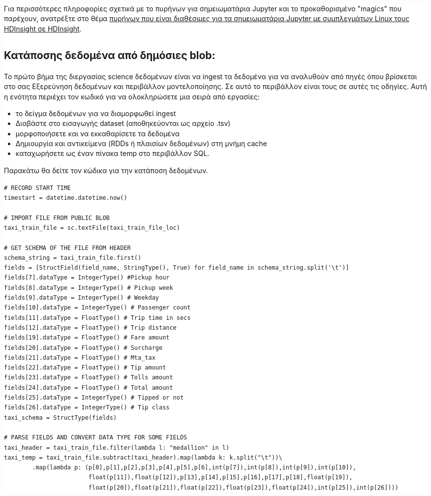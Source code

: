 
Για περισσότερες πληροφορίες σχετικά με το πυρήνων για σημειωματάρια Jupyter και το προκαθορισμένο "magics" που παρέχουν, ανατρέξτε στο θέμα [πυρήνων που είναι διαθέσιμες για τα σημειωματάρια Jupyter με συμπλεγμάτων Linux τους HDInsight σε HDInsight](../hdinsight/hdinsight-apache-spark-jupyter-notebook-kernels.md).


## <a name="data-ingestion-from-public-blob"></a>Κατάποσης δεδομένα από δημόσιες blob: 

Το πρώτο βήμα της διεργασίας science δεδομένων είναι να ingest τα δεδομένα για να αναλυθούν από πηγές όπου βρίσκεται στο σας Εξερεύνηση δεδομένων και περιβάλλον μοντελοποίησης. Σε αυτό το περιβάλλον είναι τους σε αυτές τις οδηγίες. Αυτή η ενότητα περιέχει τον κωδικό για να ολοκληρώσετε μια σειρά από εργασίες:

- το δείγμα δεδομένων για να διαμορφωθεί ingest
- Διαβάστε στο εισαγωγής dataset (αποθηκεύονται ως αρχείο .tsv)
- μορφοποιήσετε και να εκκαθαρίσετε τα δεδομένα
- Δημιουργία και αντικείμενα (RDDs ή πλαισίων δεδομένων) στη μνήμη cache
- καταχωρήσετε ως έναν πίνακα temp στο περιβάλλον SQL.

Παρακάτω θα δείτε τον κώδικα για την κατάποση δεδομένων.


    # RECORD START TIME
    timestart = datetime.datetime.now()
    
    # IMPORT FILE FROM PUBLIC BLOB
    taxi_train_file = sc.textFile(taxi_train_file_loc)
    
    # GET SCHEMA OF THE FILE FROM HEADER
    schema_string = taxi_train_file.first()
    fields = [StructField(field_name, StringType(), True) for field_name in schema_string.split('\t')]
    fields[7].dataType = IntegerType() #Pickup hour
    fields[8].dataType = IntegerType() # Pickup week
    fields[9].dataType = IntegerType() # Weekday
    fields[10].dataType = IntegerType() # Passenger count
    fields[11].dataType = FloatType() # Trip time in secs
    fields[12].dataType = FloatType() # Trip distance
    fields[19].dataType = FloatType() # Fare amount
    fields[20].dataType = FloatType() # Surcharge
    fields[21].dataType = FloatType() # Mta_tax
    fields[22].dataType = FloatType() # Tip amount
    fields[23].dataType = FloatType() # Tolls amount
    fields[24].dataType = FloatType() # Total amount
    fields[25].dataType = IntegerType() # Tipped or not
    fields[26].dataType = IntegerType() # Tip class
    taxi_schema = StructType(fields)
    
    # PARSE FIELDS AND CONVERT DATA TYPE FOR SOME FIELDS
    taxi_header = taxi_train_file.filter(lambda l: "medallion" in l)
    taxi_temp = taxi_train_file.subtract(taxi_header).map(lambda k: k.split("\t"))\
            .map(lambda p: (p[0],p[1],p[2],p[3],p[4],p[5],p[6],int(p[7]),int(p[8]),int(p[9]),int(p[10]),
                            float(p[11]),float(p[12]),p[13],p[14],p[15],p[16],p[17],p[18],float(p[19]),
                            float(p[20]),float(p[21]),float(p[22]),float(p[23]),float(p[24]),int(p[25]),int(p[26])))
    
